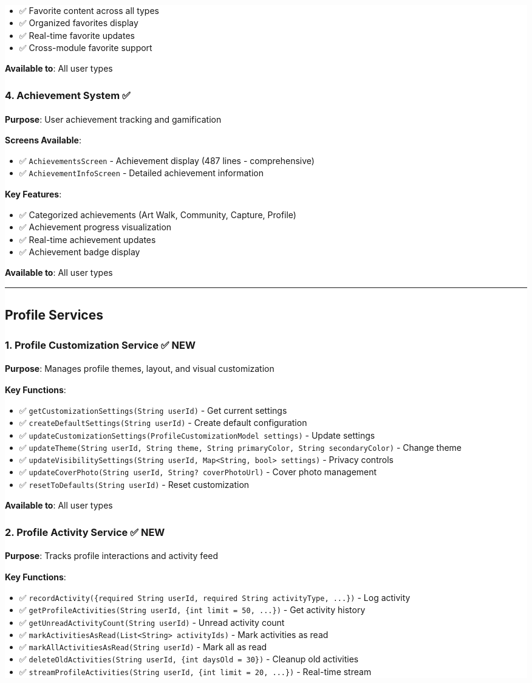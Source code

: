 - ✅ Favorite content across all types
- ✅ Organized favorites display
- ✅ Real-time favorite updates
- ✅ Cross-module favorite support

**Available to**: All user types

### 4. Achievement System ✅

**Purpose**: User achievement tracking and gamification

**Screens Available**:

- ✅ `AchievementsScreen` - Achievement display (487 lines - comprehensive)
- ✅ `AchievementInfoScreen` - Detailed achievement information

**Key Features**:

- ✅ Categorized achievements (Art Walk, Community, Capture, Profile)
- ✅ Achievement progress visualization
- ✅ Real-time achievement updates
- ✅ Achievement badge display

**Available to**: All user types

---

## Profile Services

### 1. Profile Customization Service ✅ **NEW**

**Purpose**: Manages profile themes, layout, and visual customization

**Key Functions**:

- ✅ `getCustomizationSettings(String userId)` - Get current settings
- ✅ `createDefaultSettings(String userId)` - Create default configuration
- ✅ `updateCustomizationSettings(ProfileCustomizationModel settings)` - Update settings
- ✅ `updateTheme(String userId, String theme, String primaryColor, String secondaryColor)` - Change theme
- ✅ `updateVisibilitySettings(String userId, Map<String, bool> settings)` - Privacy controls
- ✅ `updateCoverPhoto(String userId, String? coverPhotoUrl)` - Cover photo management
- ✅ `resetToDefaults(String userId)` - Reset customization

**Available to**: All user types

### 2. Profile Activity Service ✅ **NEW**

**Purpose**: Tracks profile interactions and activity feed

**Key Functions**:

- ✅ `recordActivity({required String userId, required String activityType, ...})` - Log activity
- ✅ `getProfileActivities(String userId, {int limit = 50, ...})` - Get activity history
- ✅ `getUnreadActivityCount(String userId)` - Unread activity count
- ✅ `markActivitiesAsRead(List<String> activityIds)` - Mark activities as read
- ✅ `markAllActivitiesAsRead(String userId)` - Mark all as read
- ✅ `deleteOldActivities(String userId, {int daysOld = 30})` - Cleanup old activities
- ✅ `streamProfileActivities(String userId, {int limit = 20, ...})` - Real-time stream
